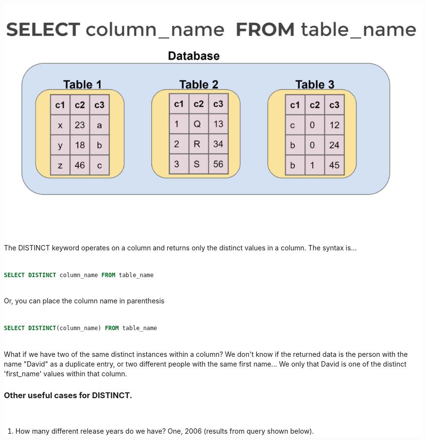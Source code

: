 <br />

![Alt text](image.png)

<br />
<br />
<br />

The DISTINCT keyword operates on a column and returns only the distinct values in a column. The syntax is...
<br/>
<br/>

```SQL
SELECT DISTINCT column_name FROM table_name
```

<br />
Or, you can place the column name in parenthesis
<br />
<br />

```SQL
SELECT DISTINCT(column_name) FROM table_name
```

<br />
What if we have two of the same distinct instances within a column? We don't know if the returned data is the person with the name "David" as a duplicate entry, or two different people with the same first name... We only that David is one of the distinct 'first_name' values within that column.

### Other useful cases for DISTINCT.

<br />

1. How many different release years do we have? One, 2006 (results from query shown below).
